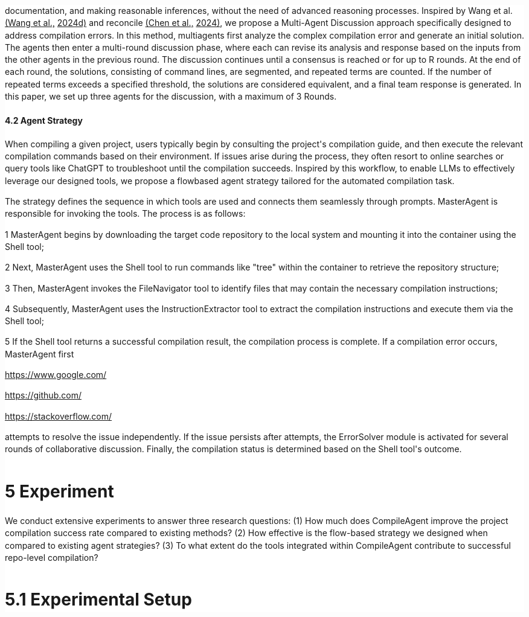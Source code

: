 documentation, and making reasonable inferences, without the need of advanced reasoning processes. Inspired by Wang et al. [\(Wang et al.,](#page-10-12) [2024d\)](#page-10-12) and reconcile [\(Chen et al.,](#page-9-8) [2024\)](#page-9-8), we propose a Multi-Agent Discussion approach specifically designed to address compilation errors. In this method, multiagents first analyze the complex compilation error and generate an initial solution. The agents then enter a multi-round discussion phase, where each can revise its analysis and response based on the inputs from the other agents in the previous round. The discussion continues until a consensus is reached or for up to R rounds. At the end of each round, the solutions, consisting of command lines, are segmented, and repeated terms are counted. If the number of repeated terms exceeds a specified threshold, the solutions are considered equivalent, and a final team response is generated. In this paper, we set up three agents for the discussion, with a maximum of 3 Rounds.

#### 4.2 Agent Strategy

When compiling a given project, users typically begin by consulting the project's compilation guide, and then execute the relevant compilation commands based on their environment. If issues arise during the process, they often resort to online searches or query tools like ChatGPT to troubleshoot until the compilation succeeds. Inspired by this workflow, to enable LLMs to effectively leverage our designed tools, we propose a flowbased agent strategy tailored for the automated compilation task.

The strategy defines the sequence in which tools are used and connects them seamlessly through prompts. MasterAgent is responsible for invoking the tools. The process is as follows:

1 MasterAgent begins by downloading the target code repository to the local system and mounting it into the container using the Shell tool;

2 Next, MasterAgent uses the Shell tool to run commands like "tree" within the container to retrieve the repository structure;

3 Then, MasterAgent invokes the FileNavigator tool to identify files that may contain the necessary compilation instructions;

4 Subsequently, MasterAgent uses the InstructionExtractor tool to extract the compilation instructions and execute them via the Shell tool;

5 If the Shell tool returns a successful compilation result, the compilation process is complete. If a compilation error occurs, MasterAgent first

<span id="page-4-0"></span>https://www.google.com/

<span id="page-4-1"></span>https://github.com/

<span id="page-4-2"></span>https://stackoverflow.com/

attempts to resolve the issue independently. If the issue persists after attempts, the ErrorSolver module is activated for several rounds of collaborative discussion. Finally, the compilation status is determined based on the Shell tool's outcome.

# 5 Experiment

We conduct extensive experiments to answer three research questions: (1) How much does CompileAgent improve the project compilation success rate compared to existing methods? (2) How effective is the flow-based strategy we designed when compared to existing agent strategies? (3) To what extent do the tools integrated within CompileAgent contribute to successful repo-level compilation?

# 5.1 Experimental Setup
